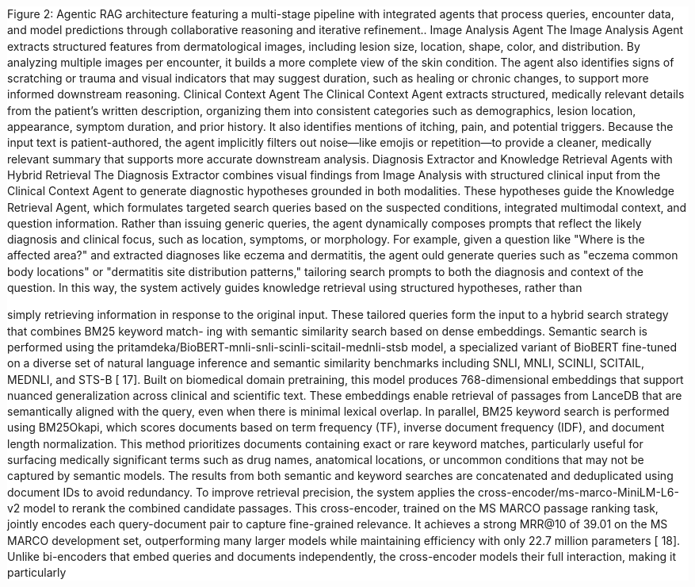 Figure 2: Agentic RAG architecture featuring a multi-stage pipeline with integrated agents that process queries,
encounter data, and model predictions through collaborative reasoning and iterative refinement..
Image Analysis Agent The Image Analysis Agent extracts structured features from dermatological
images, including lesion size, location, shape, color, and distribution. By analyzing multiple images
per encounter, it builds a more complete view of the skin condition. The agent also identifies signs
of scratching or trauma and visual indicators that may suggest duration, such as healing or chronic
changes, to support more informed downstream reasoning.
Clinical Context Agent The Clinical Context Agent extracts structured, medically relevant details
from the patient’s written description, organizing them into consistent categories such as demographics,
lesion location, appearance, symptom duration, and prior history. It also identifies mentions of itching,
pain, and potential triggers. Because the input text is patient-authored, the agent implicitly filters out
noise—like emojis or repetition—to provide a cleaner, medically relevant summary that supports more
accurate downstream analysis.
Diagnosis Extractor and Knowledge Retrieval Agents with Hybrid Retrieval The Diagnosis
Extractor combines visual findings from Image Analysis with structured clinical input from the Clinical
Context Agent to generate diagnostic hypotheses grounded in both modalities. These hypotheses
guide the Knowledge Retrieval Agent, which formulates targeted search queries based on the suspected
conditions, integrated multimodal context, and question information. Rather than issuing generic
queries, the agent dynamically composes prompts that reflect the likely diagnosis and clinical focus,
such as location, symptoms, or morphology.
For example, given a question like "Where is the affected area?" and extracted diagnoses like eczema
and dermatitis, the agent ould generate queries such as "eczema common body locations" or "dermatitis
site distribution patterns," tailoring search prompts to both the diagnosis and context of the question.
In this way, the system actively guides knowledge retrieval using structured hypotheses, rather than

simply retrieving information in response to the original input.
These tailored queries form the input to a hybrid search strategy that combines BM25 keyword match-
ing with semantic similarity search based on dense embeddings. Semantic search is performed using
the pritamdeka/BioBERT-mnli-snli-scinli-scitail-mednli-stsb model, a specialized variant of BioBERT
fine-tuned on a diverse set of natural language inference and semantic similarity benchmarks including
SNLI, MNLI, SCINLI, SCITAIL, MEDNLI, and STS-B [ 17]. Built on biomedical domain pretraining, this
model produces 768-dimensional embeddings that support nuanced generalization across clinical and
scientific text. These embeddings enable retrieval of passages from LanceDB that are semantically
aligned with the query, even when there is minimal lexical overlap.
In parallel, BM25 keyword search is performed using BM25Okapi, which scores documents based
on term frequency (TF), inverse document frequency (IDF), and document length normalization. This
method prioritizes documents containing exact or rare keyword matches, particularly useful for surfacing
medically significant terms such as drug names, anatomical locations, or uncommon conditions that
may not be captured by semantic models. The results from both semantic and keyword searches are
concatenated and deduplicated using document IDs to avoid redundancy.
To improve retrieval precision, the system applies the cross-encoder/ms-marco-MiniLM-L6-v2 model
to rerank the combined candidate passages. This cross-encoder, trained on the MS MARCO passage
ranking task, jointly encodes each query-document pair to capture fine-grained relevance. It achieves a
strong MRR@10 of 39.01 on the MS MARCO development set, outperforming many larger models while
maintaining efficiency with only 22.7 million parameters [ 18]. Unlike bi-encoders that embed queries
and documents independently, the cross-encoder models their full interaction, making it particularly